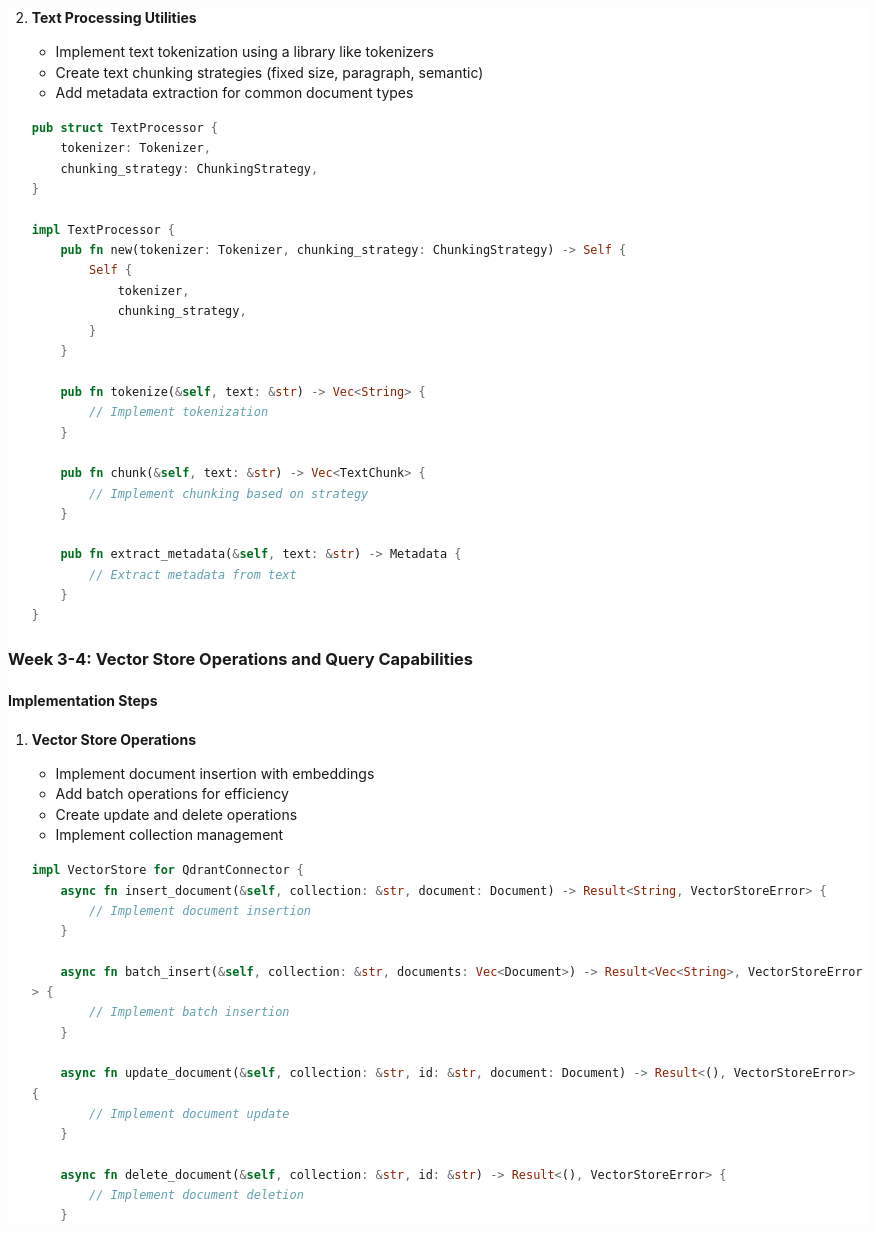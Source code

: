 2. **Text Processing Utilities**
   - Implement text tokenization using a library like tokenizers
   - Create text chunking strategies (fixed size, paragraph, semantic)
   - Add metadata extraction for common document types

   ```rust
   pub struct TextProcessor {
       tokenizer: Tokenizer,
       chunking_strategy: ChunkingStrategy,
   }
   
   impl TextProcessor {
       pub fn new(tokenizer: Tokenizer, chunking_strategy: ChunkingStrategy) -> Self {
           Self {
               tokenizer,
               chunking_strategy,
           }
       }
       
       pub fn tokenize(&self, text: &str) -> Vec<String> {
           // Implement tokenization
       }
       
       pub fn chunk(&self, text: &str) -> Vec<TextChunk> {
           // Implement chunking based on strategy
       }
       
       pub fn extract_metadata(&self, text: &str) -> Metadata {
           // Extract metadata from text
       }
   }
   ```

### Week 3-4: Vector Store Operations and Query Capabilities

#### Implementation Steps

1. **Vector Store Operations**
   - Implement document insertion with embeddings
   - Add batch operations for efficiency
   - Create update and delete operations
   - Implement collection management

   ```rust
   impl VectorStore for QdrantConnector {
       async fn insert_document(&self, collection: &str, document: Document) -> Result<String, VectorStoreError> {
           // Implement document insertion
       }
       
       async fn batch_insert(&self, collection: &str, documents: Vec<Document>) -> Result<Vec<String>, VectorStoreError> {
           // Implement batch insertion
       }
       
       async fn update_document(&self, collection: &str, id: &str, document: Document) -> Result<(), VectorStoreError> {
           // Implement document update
       }
       
       async fn delete_document(&self, collection: &str, id: &str) -> Result<(), VectorStoreError> {
           // Implement document deletion
       }
   ```